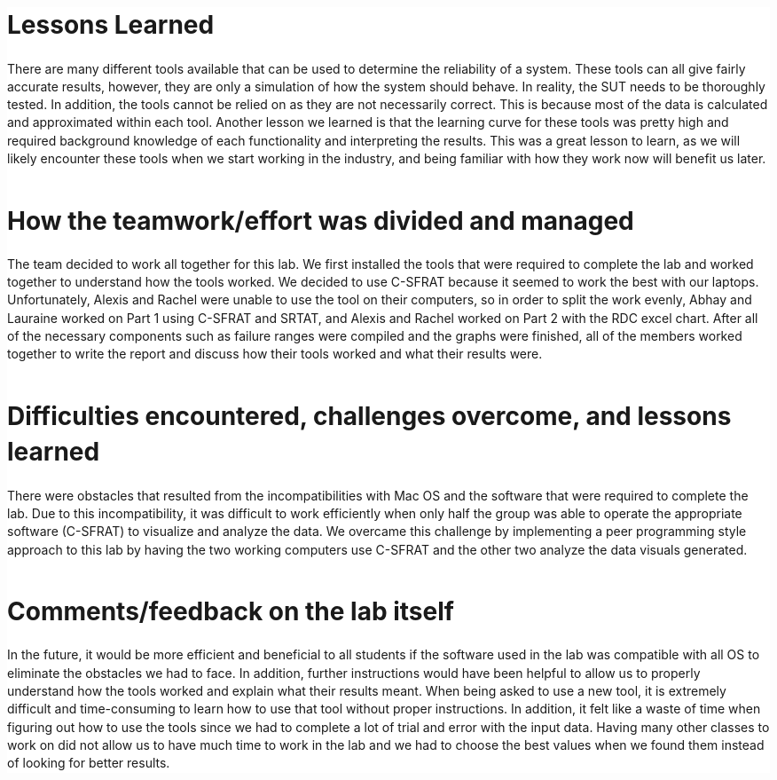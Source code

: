 # Lessons Learned
There are many different tools available that can be used to determine the reliability of a system. These tools can all give fairly accurate results, however, they are only a simulation of how the system should behave. In reality, the SUT needs to be thoroughly tested. In addition, the tools cannot be relied on as they are not necessarily correct. This is because most of the data is calculated and approximated within each tool. Another lesson we learned is that the learning curve for these tools was pretty high and required background knowledge of each functionality and interpreting the results. This was a great lesson to learn, as we will likely encounter these tools when we start working in the industry, and being familiar with how they work now will benefit us later. 

# How the teamwork/effort was divided and managed
The team decided to work all together for this lab. We first installed the tools that were required to complete the lab and worked together to understand how the tools worked. We decided to use C-SFRAT because it seemed to work the best with our laptops. Unfortunately, Alexis and Rachel were unable to use the tool on their computers, so in order to split the work evenly, Abhay and Lauraine worked on Part 1 using C-SFRAT and SRTAT, and Alexis and Rachel worked on Part 2 with the RDC excel chart. After all of the necessary components such as failure ranges were compiled and the graphs were finished, all of the members worked together to write the report and discuss how their tools worked and what their results were.

# Difficulties encountered, challenges overcome, and lessons learned
There were obstacles that resulted from the incompatibilities with Mac OS and the software that were required to complete the lab. Due to this incompatibility, it was difficult to work efficiently when only half the group was able to operate the appropriate software (C-SFRAT) to visualize and analyze the data. We overcame this challenge by implementing a peer programming style approach to this lab by having the two working computers use C-SFRAT and the other two analyze the data visuals generated. 

# Comments/feedback on the lab itself
In the future, it would be more efficient and beneficial to all students if the software used in the lab was compatible with all OS to eliminate the obstacles we had to face. In addition, further instructions would have been helpful to allow us to properly understand how the tools worked and explain what their results meant. When being asked to use a new tool, it is extremely difficult and time-consuming to learn how to use that tool without proper instructions. In addition, it felt like a waste of time when figuring out how to use the tools since we had to complete a lot of trial and error with the input data. Having many other classes to work on did not allow us to have much time to work in the lab and we had to choose the best values when we found them instead of looking for better results.
